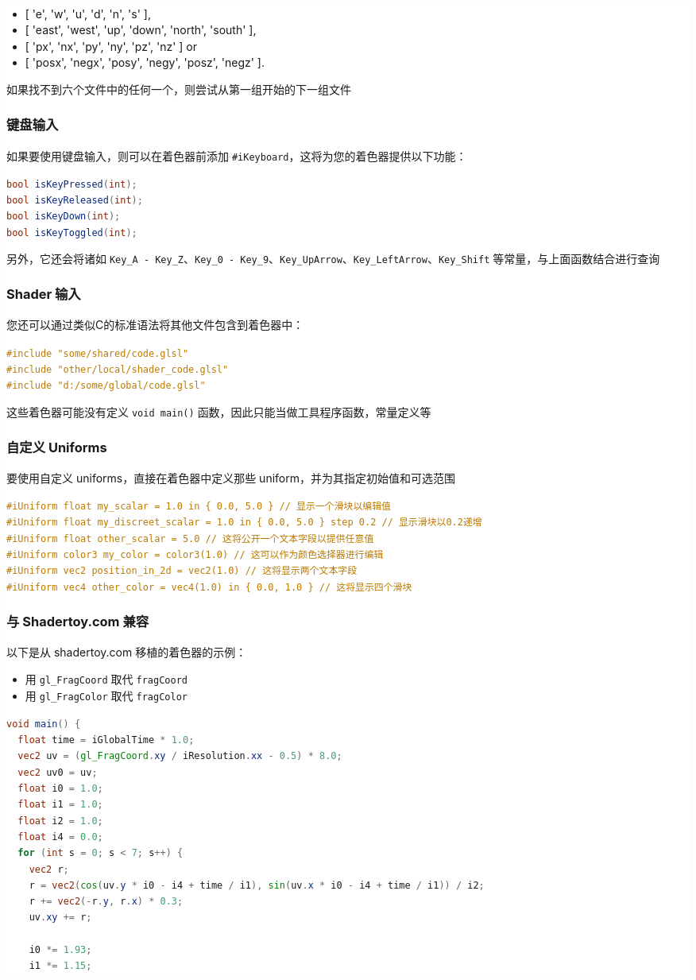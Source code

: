 * [ 'e', 'w', 'u', 'd', 'n', 's' ],
* [ 'east', 'west', 'up', 'down', 'north', 'south' ],
* [ 'px', 'nx', 'py', 'ny', 'pz', 'nz' ] or
* [ 'posx', 'negx', 'posy', 'negy', 'posz', 'negz' ].

如果找不到六个文件中的任何一个，则尝试从第一组开始的下一组文件

### 键盘输入

如果要使用键盘输入，则可以在着色器前添加 `#iKeyboard`，这将为您的着色器提供以下功能：

```glsl
bool isKeyPressed(int);
bool isKeyReleased(int);
bool isKeyDown(int);
bool isKeyToggled(int);
```

另外，它还会将诸如 `Key_A - Key_Z`、`Key_0 - Key_9`、`Key_UpArrow`、`Key_LeftArrow`、`Key_Shift` 等常量，与上面函数结合进行查询


### Shader 输入

您还可以通过类似C的标准语法将其他文件包含到着色器中：

```glsl
#include "some/shared/code.glsl"
#include "other/local/shader_code.glsl"
#include "d:/some/global/code.glsl"
```

这些着色器可能没有定义 `void main()` 函数，因此只能当做工具程序函数，常量定义等

### 自定义 Uniforms

要使用自定义 uniforms，直接在着色器中定义那些 uniform，并为其指定初始值和可选范围

```glsl
#iUniform float my_scalar = 1.0 in { 0.0, 5.0 } // 显示一个滑块以编辑值
#iUniform float my_discreet_scalar = 1.0 in { 0.0, 5.0 } step 0.2 // 显示滑块以0.2递增
#iUniform float other_scalar = 5.0 // 这将公开一个文本字段以提供任意值
#iUniform color3 my_color = color3(1.0) // 这可以作为颜色选择器进行编辑
#iUniform vec2 position_in_2d = vec2(1.0) // 这将显示两个文本字段
#iUniform vec4 other_color = vec4(1.0) in { 0.0, 1.0 } // 这将显示四个滑块
```

### 与 Shadertoy.com 兼容

以下是从 shadertoy.com 移植的着色器的示例：

- 用 `gl_FragCoord` 取代 `fragCoord`
- 用 `gl_FragColor` 取代 `fragColor`

```glsl
void main() {
  float time = iGlobalTime * 1.0;
  vec2 uv = (gl_FragCoord.xy / iResolution.xx - 0.5) * 8.0;
  vec2 uv0 = uv;
  float i0 = 1.0;
  float i1 = 1.0;
  float i2 = 1.0;
  float i4 = 0.0;
  for (int s = 0; s < 7; s++) {
    vec2 r;
    r = vec2(cos(uv.y * i0 - i4 + time / i1), sin(uv.x * i0 - i4 + time / i1)) / i2;
    r += vec2(-r.y, r.x) * 0.3;
    uv.xy += r;

    i0 *= 1.93;
    i1 *= 1.15;
```